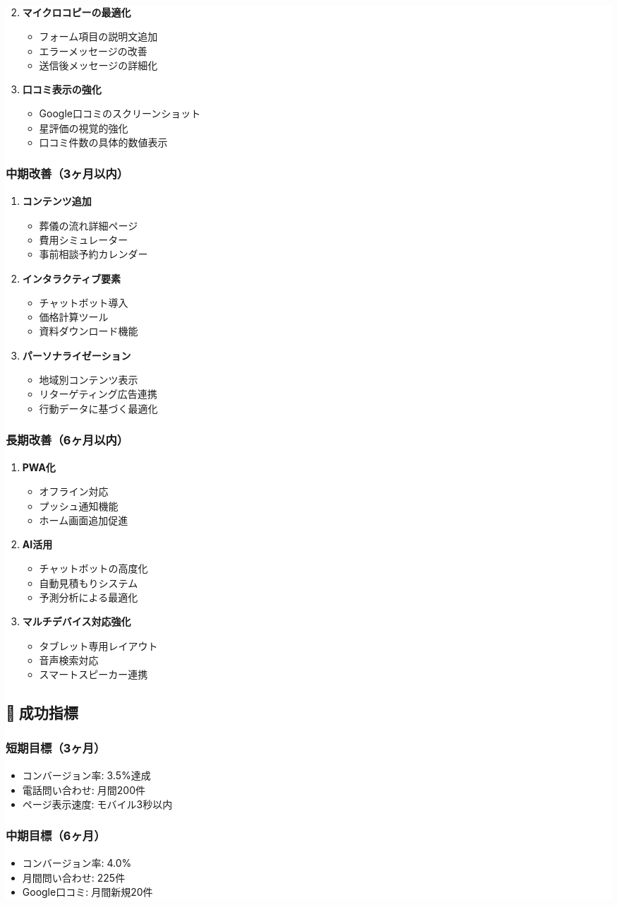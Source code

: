 2. **マイクロコピーの最適化**
   - フォーム項目の説明文追加
   - エラーメッセージの改善
   - 送信後メッセージの詳細化

3. **口コミ表示の強化**
   - Google口コミのスクリーンショット
   - 星評価の視覚的強化
   - 口コミ件数の具体的数値表示

### 中期改善（3ヶ月以内）
1. **コンテンツ追加**
   - 葬儀の流れ詳細ページ
   - 費用シミュレーター
   - 事前相談予約カレンダー

2. **インタラクティブ要素**
   - チャットボット導入
   - 価格計算ツール
   - 資料ダウンロード機能

3. **パーソナライゼーション**
   - 地域別コンテンツ表示
   - リターゲティング広告連携
   - 行動データに基づく最適化

### 長期改善（6ヶ月以内）
1. **PWA化**
   - オフライン対応
   - プッシュ通知機能
   - ホーム画面追加促進

2. **AI活用**
   - チャットボットの高度化
   - 自動見積もりシステム
   - 予測分析による最適化

3. **マルチデバイス対応強化**
   - タブレット専用レイアウト
   - 音声検索対応
   - スマートスピーカー連携

## 🎯 成功指標

### 短期目標（3ヶ月）
- コンバージョン率: 3.5%達成
- 電話問い合わせ: 月間200件
- ページ表示速度: モバイル3秒以内

### 中期目標（6ヶ月）
- コンバージョン率: 4.0%
- 月間問い合わせ: 225件
- Google口コミ: 月間新規20件
